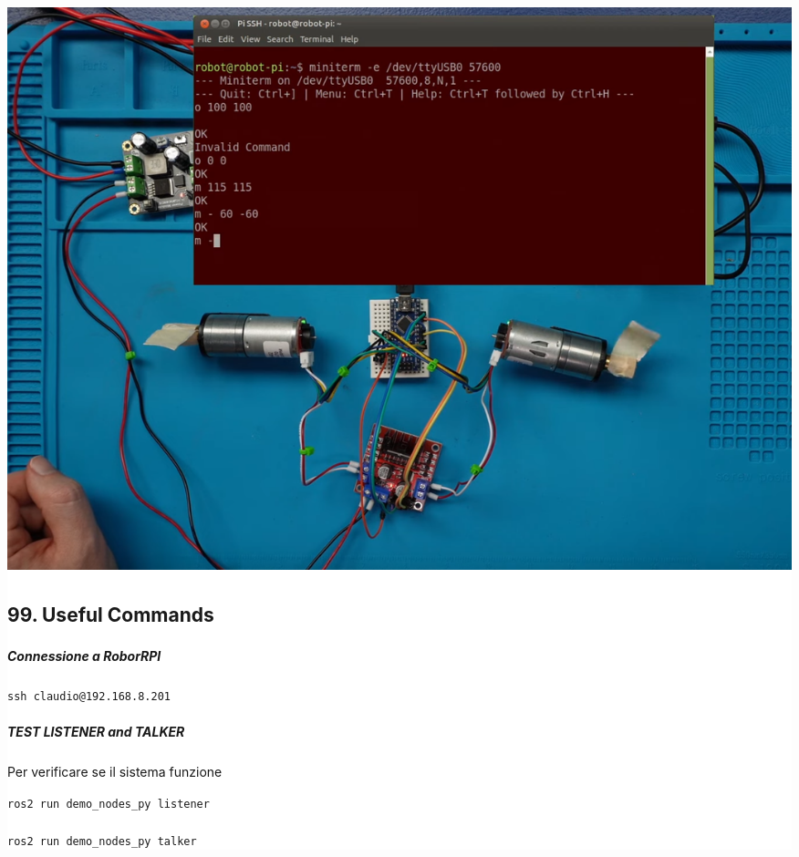 ![Alt text](image-1.png)

## 99. Useful Commands

##### Connessione a RoborRPI

    ssh claudio@192.168.8.201 

##### TEST LISTENER and TALKER

Per verificare se il sistema funzione

    ros2 run demo_nodes_py listener

    ros2 run demo_nodes_py talker
